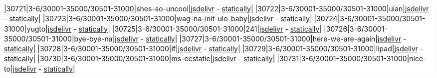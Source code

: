 |30721|3-6/30001-35000/30501-31000|shes-so-uncool|[jsdelivr](https://cdn.jsdelivr.net/gh/dbchord/webp-old-c-1280x720_3-6/30001-35000/30501-31000/shes-so-uncool.webp) - [statically](https://cdn.statically.io/gh/dbchord/webp-old-c-1280x720_3-6/img/30001-35000/30501-31000/shes-so-uncool.webp)|
|30722|3-6/30001-35000/30501-31000|ulan|[jsdelivr](https://cdn.jsdelivr.net/gh/dbchord/webp-old-c-1280x720_3-6/30001-35000/30501-31000/ulan.webp) - [statically](https://cdn.statically.io/gh/dbchord/webp-old-c-1280x720_3-6/img/30001-35000/30501-31000/ulan.webp)|
|30723|3-6/30001-35000/30501-31000|wag-na-init-ulo-baby|[jsdelivr](https://cdn.jsdelivr.net/gh/dbchord/webp-old-c-1280x720_3-6/30001-35000/30501-31000/wag-na-init-ulo-baby.webp) - [statically](https://cdn.statically.io/gh/dbchord/webp-old-c-1280x720_3-6/img/30001-35000/30501-31000/wag-na-init-ulo-baby.webp)|
|30724|3-6/30001-35000/30501-31000|yugto|[jsdelivr](https://cdn.jsdelivr.net/gh/dbchord/webp-old-c-1280x720_3-6/30001-35000/30501-31000/yugto.webp) - [statically](https://cdn.statically.io/gh/dbchord/webp-old-c-1280x720_3-6/img/30001-35000/30501-31000/yugto.webp)|
|30725|3-6/30001-35000/30501-31000|241|[jsdelivr](https://cdn.jsdelivr.net/gh/dbchord/webp-old-c-1280x720_3-6/30001-35000/30501-31000/241.webp) - [statically](https://cdn.statically.io/gh/dbchord/webp-old-c-1280x720_3-6/img/30001-35000/30501-31000/241.webp)|
|30726|3-6/30001-35000/30501-31000|bye-bye-na|[jsdelivr](https://cdn.jsdelivr.net/gh/dbchord/webp-old-c-1280x720_3-6/30001-35000/30501-31000/bye-bye-na.webp) - [statically](https://cdn.statically.io/gh/dbchord/webp-old-c-1280x720_3-6/img/30001-35000/30501-31000/bye-bye-na.webp)|
|30727|3-6/30001-35000/30501-31000|here-we-are-again|[jsdelivr](https://cdn.jsdelivr.net/gh/dbchord/webp-old-c-1280x720_3-6/30001-35000/30501-31000/here-we-are-again.webp) - [statically](https://cdn.statically.io/gh/dbchord/webp-old-c-1280x720_3-6/img/30001-35000/30501-31000/here-we-are-again.webp)|
|30728|3-6/30001-35000/30501-31000|if|[jsdelivr](https://cdn.jsdelivr.net/gh/dbchord/webp-old-c-1280x720_3-6/30001-35000/30501-31000/if.webp) - [statically](https://cdn.statically.io/gh/dbchord/webp-old-c-1280x720_3-6/img/30001-35000/30501-31000/if.webp)|
|30729|3-6/30001-35000/30501-31000|lipad|[jsdelivr](https://cdn.jsdelivr.net/gh/dbchord/webp-old-c-1280x720_3-6/30001-35000/30501-31000/lipad.webp) - [statically](https://cdn.statically.io/gh/dbchord/webp-old-c-1280x720_3-6/img/30001-35000/30501-31000/lipad.webp)|
|30730|3-6/30001-35000/30501-31000|ms-ecstatic|[jsdelivr](https://cdn.jsdelivr.net/gh/dbchord/webp-old-c-1280x720_3-6/30001-35000/30501-31000/ms-ecstatic.webp) - [statically](https://cdn.statically.io/gh/dbchord/webp-old-c-1280x720_3-6/img/30001-35000/30501-31000/ms-ecstatic.webp)|
|30731|3-6/30001-35000/30501-31000|nice-to|[jsdelivr](https://cdn.jsdelivr.net/gh/dbchord/webp-old-c-1280x720_3-6/30001-35000/30501-31000/nice-to.webp) - [statically](https://cdn.statically.io/gh/dbchord/webp-old-c-1280x720_3-6/img/30001-35000/30501-31000/nice-to.webp)|
